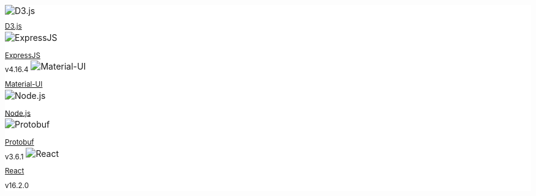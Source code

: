 <td align='center'>
  <img width='36' height='36' src='https://img.stackshare.io/service/1491/HgKolWB5_400x400.jpg' alt='D3.js'>
  <br>
  <sub><a href="http://d3js.org/">D3.js</a></sub>
  <br>
  <sub></sub>
</td>

<td align='center'>
  <img width='36' height='36' src='https://img.stackshare.io/service/1163/hashtag.png' alt='ExpressJS'>
  <br>
  <sub><a href="http://expressjs.com/">ExpressJS</a></sub>
  <br>
  <sub>v4.16.4</sub>
</td>

<td align='center'>
  <img width='36' height='36' src='https://img.stackshare.io/service/1904/default_44d81cb9fadbc3688b7e91a6d5217d0ea5358b57.png' alt='Material-UI'>
  <br>
  <sub><a href="https://github.com/mui/material-ui">Material-UI</a></sub>
  <br>
  <sub></sub>
</td>

<td align='center'>
  <img width='36' height='36' src='https://img.stackshare.io/service/1011/n1JRsFeB_400x400.png' alt='Node.js'>
  <br>
  <sub><a href="http://nodejs.org/">Node.js</a></sub>
  <br>
  <sub></sub>
</td>

</tr>
<tr>
  <td align='center'>
  <img width='36' height='36' src='https://img.stackshare.io/service/4393/ma2jqJKH_400x400.png' alt='Protobuf'>
  <br>
  <sub><a href="https://developers.google.com/protocol-buffers/">Protobuf</a></sub>
  <br>
  <sub>v3.6.1</sub>
</td>

<td align='center'>
  <img width='36' height='36' src='https://img.stackshare.io/service/1020/OYIaJ1KK.png' alt='React'>
  <br>
  <sub><a href="https://reactjs.org/">React</a></sub>
  <br>
  <sub>v16.2.0</sub>
</td>

